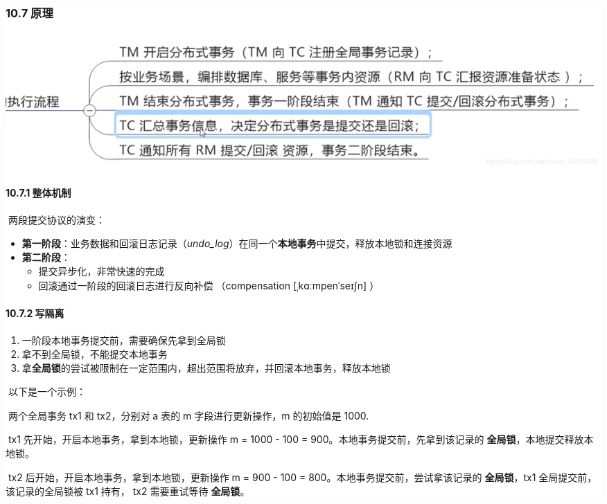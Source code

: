 ### 10.7 原理

![10-4](./images/SpringCloud_interview/10-4.png)

#### 10.7.1 整体机制

​        两段提交协议的演变：

* **第一阶段**：业务数据和回滚日志记录（*undo_log*）在同一个**本地事务**中提交，释放本地锁和连接资源
* **第二阶段**：
  * 提交异步化，非常快速的完成
  * 回滚通过一阶段的回滚日志进行反向补偿 （compensation [ˌkɑːmpenˈseɪʃn] ）

#### 10.7.2 写隔离

1. 一阶段本地事务提交前，需要确保先拿到全局锁
2. 拿不到全局锁，不能提交本地事务
3. 拿**全局锁**的尝试被限制在一定范围内，超出范围将放弃，并回滚本地事务，释放本地锁

​        以下是一个示例：

​        两个全局事务 tx1 和 tx2，分别对 a 表的 m 字段进行更新操作，m 的初始值是 1000.

​        tx1 先开始，开启本地事务，拿到本地锁，更新操作 m = 1000 - 100 = 900。本地事务提交前，先拿到该记录的 **全局锁**，本地提交释放本地锁。

​        tx2 后开始，开启本地事务，拿到本地锁，更新操作 m = 900 - 100 = 800。本地事务提交前，尝试拿该记录的 **全局锁**，tx1 全局提交前，该记录的全局锁被 tx1 持有， tx2 需要重试等待 **全局锁**。
